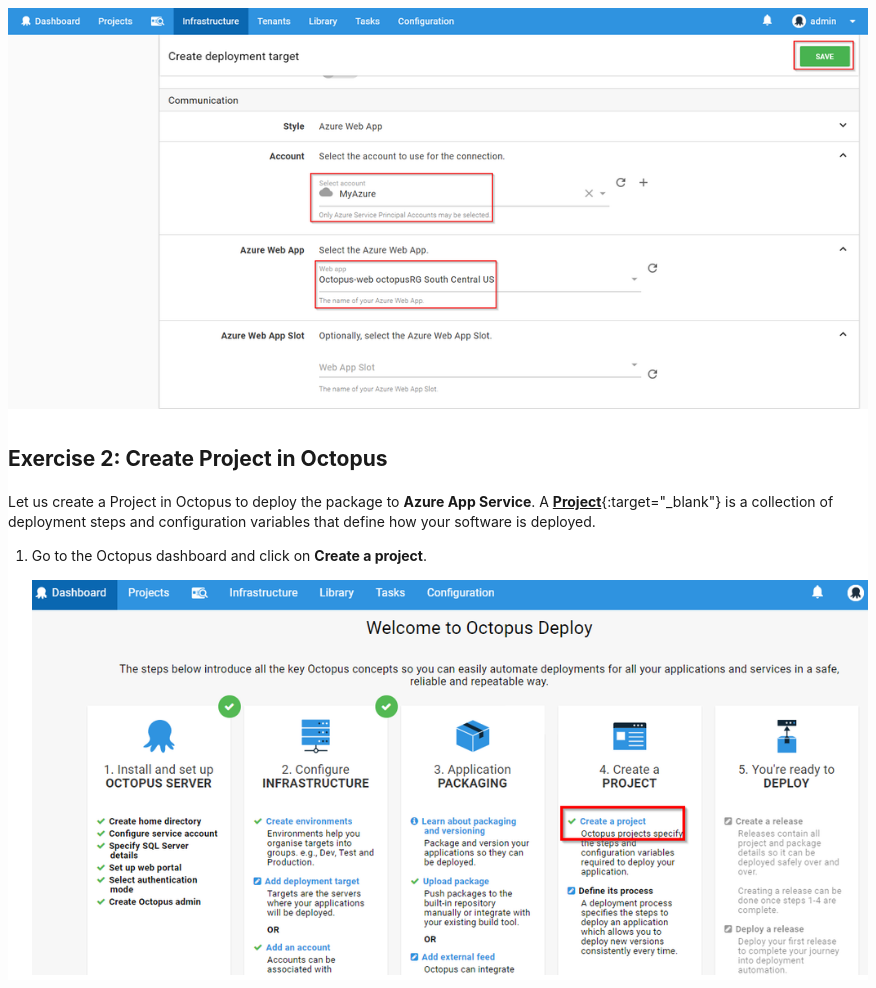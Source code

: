    ![O9](images/Createdeploymenttarget2.png)

## Exercise 2: Create Project in Octopus

Let us create a Project in Octopus to deploy the package to **Azure App Service**. A [**Project**](https://octopus.com/docs/deployment-process/projects){:target="_blank"} is a collection of deployment steps and configuration variables that define how your software is deployed.

1. Go to the Octopus dashboard and click on **Create a project**.

   ![Project](images/Project.png)
